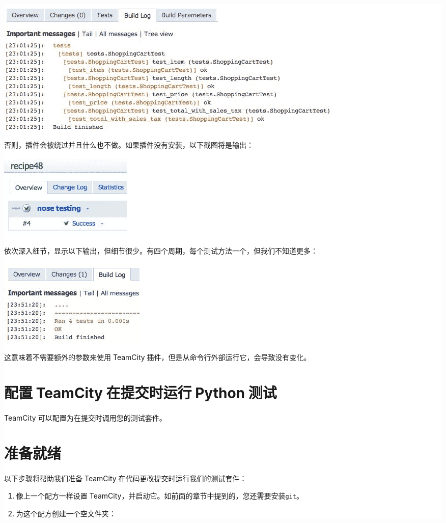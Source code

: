![](img/00115.jpeg)

否则，插件会被绕过并且什么也不做。如果插件没有安装，以下截图将是输出：

![](img/00116.jpeg)

依次深入细节，显示以下输出，但细节很少。有四个周期，每个测试方法一个，但我们不知道更多：

![](img/00117.jpeg)

这意味着不需要额外的参数来使用 TeamCity 插件，但是从命令行外部运行它，会导致没有变化。

# 配置 TeamCity 在提交时运行 Python 测试

TeamCity 可以配置为在提交时调用您的测试套件。

# 准备就绪

以下步骤将帮助我们准备 TeamCity 在代码更改提交时运行我们的测试套件：

1.  像上一个配方一样设置 TeamCity，并启动它。如前面的章节中提到的，您还需要安装`git`。

1.  为这个配方创建一个空文件夹：
